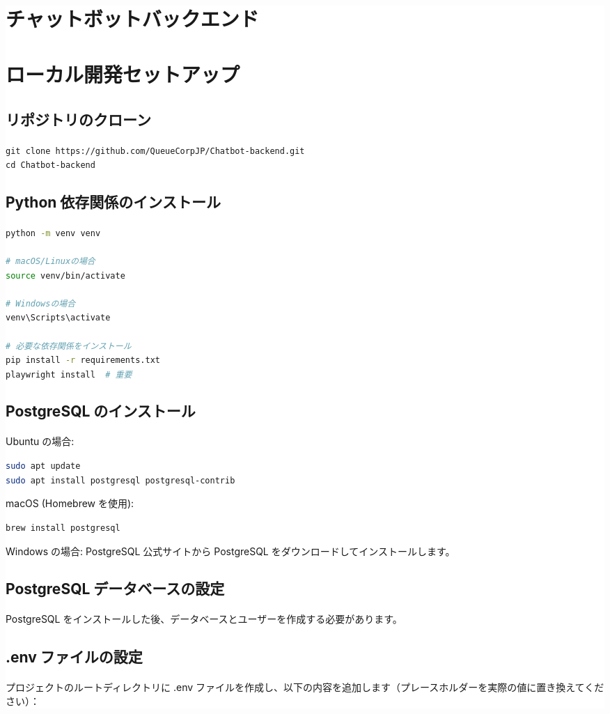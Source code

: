 # チャットボットバックエンド

# ローカル開発セットアップ

## リポジトリのクローン

```git
git clone https://github.com/QueueCorpJP/Chatbot-backend.git
cd Chatbot-backend
```

## Python 依存関係のインストール

```bash
python -m venv venv

# macOS/Linuxの場合
source venv/bin/activate

# Windowsの場合
venv\Scripts\activate

# 必要な依存関係をインストール
pip install -r requirements.txt
playwright install  # 重要
```

## PostgreSQL のインストール

Ubuntu の場合:

```bash
sudo apt update
sudo apt install postgresql postgresql-contrib
```

macOS (Homebrew を使用):

```bash
brew install postgresql
```

Windows の場合: PostgreSQL 公式サイトから PostgreSQL をダウンロードしてインストールします。

## PostgreSQL データベースの設定

PostgreSQL をインストールした後、データベースとユーザーを作成する必要があります。

## .env ファイルの設定

プロジェクトのルートディレクトリに .env ファイルを作成し、以下の内容を追加します（プレースホルダーを実際の値に置き換えてください）：
